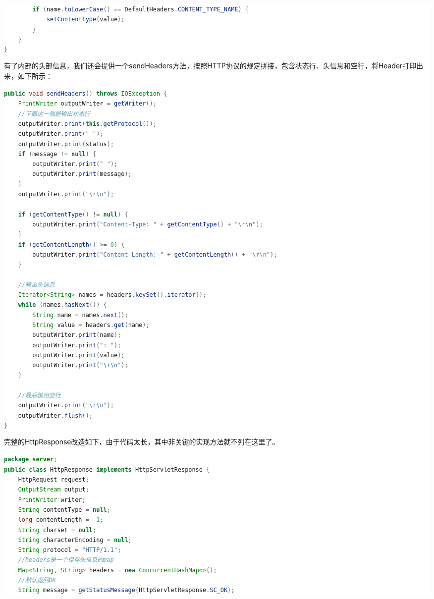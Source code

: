 ```java
        if (name.toLowerCase() == DefaultHeaders.CONTENT_TYPE_NAME) {
            setContentType(value);
        }
    }
}

```

有了内部的头部信息，我们还会提供一个sendHeaders方法，按照HTTP协议的规定拼接，包含状态行、头信息和空行，将Header打印出来，如下所示：

```java
public void sendHeaders() throws IOException {
    PrintWriter outputWriter = getWriter();
    //下面这一端是输出状态行
    outputWriter.print(this.getProtocol());
    outputWriter.print(" ");
    outputWriter.print(status);
    if (message != null) {
        outputWriter.print(" ");
        outputWriter.print(message);
    }
    outputWriter.print("\r\n");

    if (getContentType() != null) {
        outputWriter.print("Content-Type: " + getContentType() + "\r\n");
    }
    if (getContentLength() >= 0) {
        outputWriter.print("Content-Length: " + getContentLength() + "\r\n");
    }

    //输出头信息
    Iterator<String> names = headers.keySet().iterator();
    while (names.hasNext()) {
        String name = names.next();
        String value = headers.get(name);
        outputWriter.print(name);
        outputWriter.print(": ");
        outputWriter.print(value);
        outputWriter.print("\r\n");
    }

    //最后输出空行
    outputWriter.print("\r\n");
    outputWriter.flush();
}

```

完整的HttpResponse改造如下，由于代码太长，其中非关键的实现方法就不列在这里了。

```java
package server;
public class HttpResponse implements HttpServletResponse {
    HttpRequest request;
    OutputStream output;
    PrintWriter writer;
    String contentType = null;
    long contentLength = -1;
    String charset = null;
    String characterEncoding = null;
    String protocol = "HTTP/1.1";
    //headers是一个保存头信息的map
    Map<String, String> headers = new ConcurrentHashMap<>();
    //默认返回OK
    String message = getStatusMessage(HttpServletResponse.SC_OK);
```